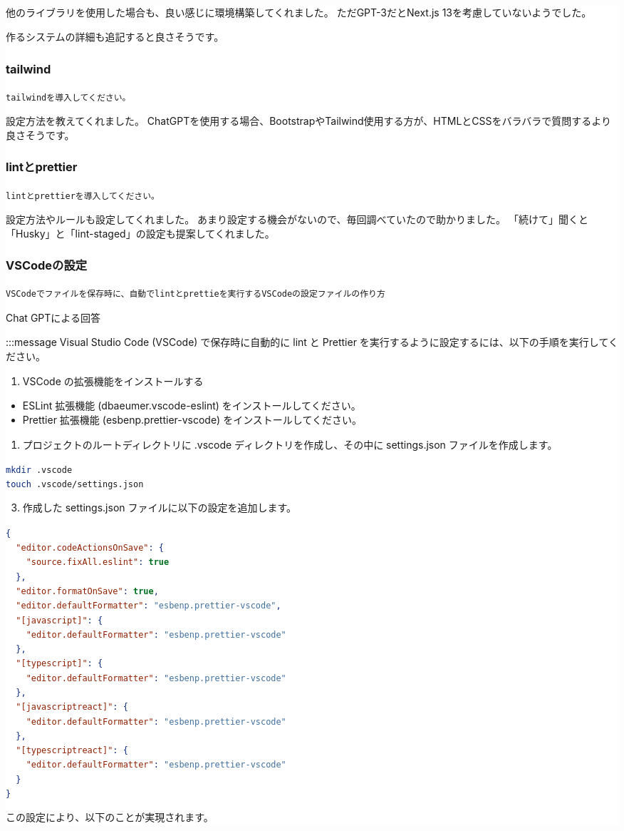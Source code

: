 他のライブラリを使用した場合も、良い感じに環境構築してくれました。
ただGPT-3だとNext.js 13を考慮していないようでした。

作るシステムの詳細も追記すると良さそうです。

### tailwind

```
tailwindを導入してください。
```

設定方法を教えてくれました。
ChatGPTを使用する場合、BootstrapやTailwind使用する方が、HTMLとCSSをバラバラで質問するより良さそうです。

### lintとprettier

```
lintとprettierを導入してください。
```

設定方法やルールも設定してくれました。
あまり設定する機会がないので、毎回調べていたので助かりました。
「続けて」聞くと「Husky」と「lint-staged」の設定も提案してくれました。

### VSCodeの設定

```
VSCodeでファイルを保存時に、自動でlintとprettieを実行するVSCodeの設定ファイルの作り方
```

Chat GPTによる回答

:::message
Visual Studio Code (VSCode) で保存時に自動的に lint と Prettier を実行するように設定するには、以下の手順を実行してください。

1. VSCode の拡張機能をインストールする
  - ESLint 拡張機能 (dbaeumer.vscode-eslint) をインストールしてください。
  - Prettier 拡張機能 (esbenp.prettier-vscode) をインストールしてください。

1. プロジェクトのルートディレクトリに .vscode ディレクトリを作成し、その中に settings.json ファイルを作成します。

```bash
mkdir .vscode
touch .vscode/settings.json
```

3. 作成した settings.json ファイルに以下の設定を追加します。
```json
{
  "editor.codeActionsOnSave": {
    "source.fixAll.eslint": true
  },
  "editor.formatOnSave": true,
  "editor.defaultFormatter": "esbenp.prettier-vscode",
  "[javascript]": {
    "editor.defaultFormatter": "esbenp.prettier-vscode"
  },
  "[typescript]": {
    "editor.defaultFormatter": "esbenp.prettier-vscode"
  },
  "[javascriptreact]": {
    "editor.defaultFormatter": "esbenp.prettier-vscode"
  },
  "[typescriptreact]": {
    "editor.defaultFormatter": "esbenp.prettier-vscode"
  }
}
```
この設定により、以下のことが実現されます。
